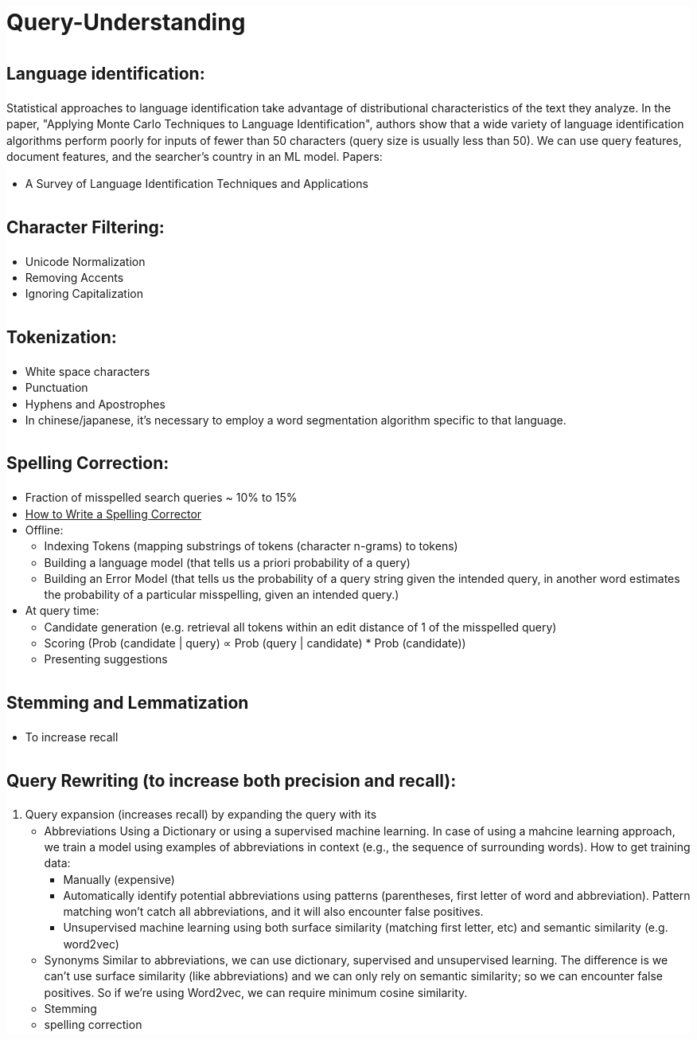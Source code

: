 # Query-Understanding

## Language identification:
Statistical approaches to language identification take advantage of distributional characteristics of the text they analyze.
In the paper, "Applying Monte Carlo Techniques to Language Identification", authors show that a wide variety of language identification algorithms perform poorly for inputs of fewer than 50 characters (query size is usually less than 50).
We can use query features, document features, and the searcher’s country in an ML model. 
Papers:
- A Survey of Language Identification Techniques
and Applications
## Character Filtering:
  * Unicode Normalization
  * Removing Accents
  * Ignoring Capitalization
## Tokenization:
  * White space characters
  * Punctuation
  * Hyphens and Apostrophes
  * In chinese/japanese, it’s necessary to employ a word segmentation algorithm specific to that language.
## Spelling Correction:
  * Fraction of misspelled search queries ~ 10% to 15%
  * [How to Write a Spelling Corrector](http://norvig.com/spell-correct.html)
  * Offline:
    * Indexing Tokens (mapping substrings of tokens (character n-grams) to tokens)
    * Building a language model (that tells us a priori probability of a query)
    * Building an Error Model (that tells us the probability of a query string given the intended query, in another word  estimates the probability of a particular misspelling, given an intended query.)
  * At query time:
    * Candidate generation (e.g. retrieval all tokens within an edit distance of 1 of the misspelled query)
    * Scoring (Prob (candidate | query) ∝ Prob (query | candidate) * Prob (candidate))
    * Presenting suggestions
## Stemming and Lemmatization
  * To increase recall
## Query Rewriting (to increase both precision and recall):
1. Query expansion (increases recall) by expanding the query with its
    * Abbreviations
Using a Dictionary or using a supervised machine learning. In case of using a mahcine learning approach, we train a model using examples of abbreviations in context (e.g., the sequence of surrounding words). How to get training data:
      * Manually (expensive)
      * Automatically identify potential abbreviations using patterns (parentheses, first letter of word and abbreviation). Pattern matching won’t catch all abbreviations, and it will also encounter false positives.
      * Unsupervised machine learning using both surface similarity (matching first letter, etc) and  semantic similarity (e.g. word2vec)
    * Synonyms
Similar to abbreviations, we can use dictionary, supervised and unsupervised learning. The difference is we can’t use surface similarity (like abbreviations) and we can only rely on semantic similarity; so we can encounter false positives. So if we’re using Word2vec, we can require minimum cosine similarity.
    * Stemming 
    * spelling correction